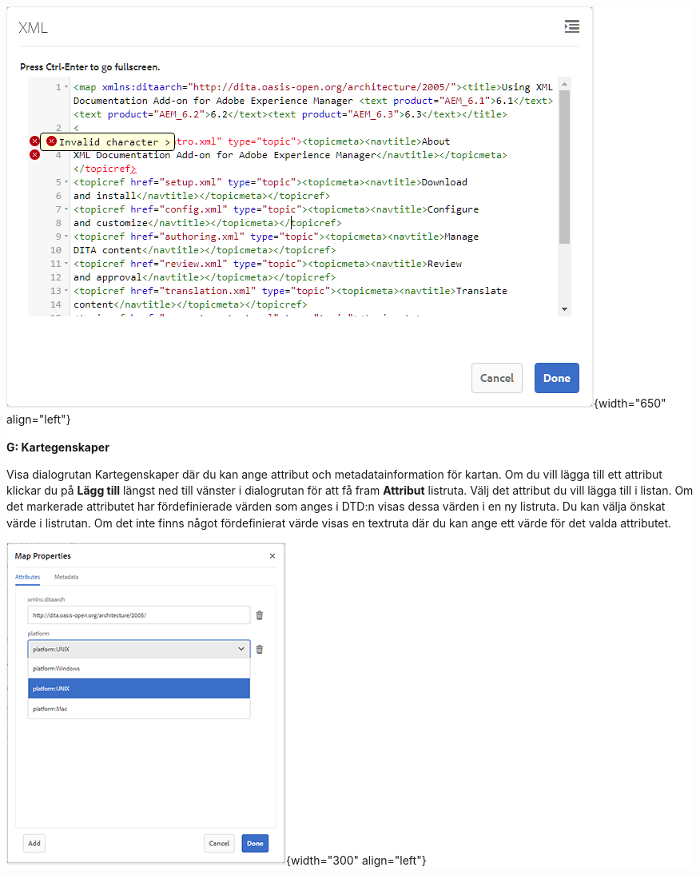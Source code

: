 
![](images/dita-map-invalid-source.png){width="650" align="left"}

**G: Kartegenskaper**

Visa dialogrutan Kartegenskaper där du kan ange attribut och metadatainformation för kartan. Om du vill lägga till ett attribut klickar du på **Lägg till** längst ned till vänster i dialogrutan för att få fram **Attribut** listruta. Välj det attribut du vill lägga till i listan. Om det markerade attributet har fördefinierade värden som anges i DTD:n visas dessa värden i en ny listruta. Du kan välja önskat värde i listrutan. Om det inte finns något fördefinierat värde visas en textruta där du kan ange ett värde för det valda attributet.

![](images/map-properties.png){width="300" align="left"}
